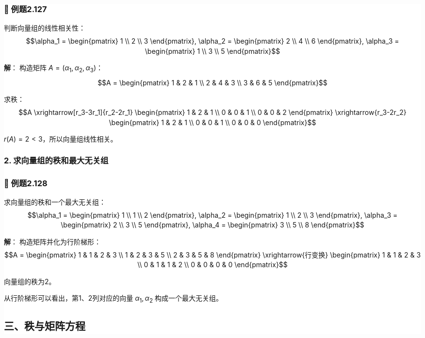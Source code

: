 ### 📐 例题2.127
判断向量组的线性相关性：
$$\alpha_1 = \begin{pmatrix} 1 \\ 2 \\ 3 \end{pmatrix}, \alpha_2 = \begin{pmatrix} 2 \\ 4 \\ 6 \end{pmatrix}, \alpha_3 = \begin{pmatrix} 1 \\ 3 \\ 5 \end{pmatrix}$$

**解**：
构造矩阵 $A = (\alpha_1, \alpha_2, \alpha_3)$：
$$A = \begin{pmatrix}
1 & 2 & 1 \\
2 & 4 & 3 \\
3 & 6 & 5
\end{pmatrix}$$

求秩：
$$A \xrightarrow[r_3-3r_1]{r_2-2r_1} \begin{pmatrix}
1 & 2 & 1 \\
0 & 0 & 1 \\
0 & 0 & 2
\end{pmatrix} \xrightarrow{r_3-2r_2} \begin{pmatrix}
1 & 2 & 1 \\
0 & 0 & 1 \\
0 & 0 & 0
\end{pmatrix}$$

$r(A) = 2 < 3$，所以向量组线性相关。

### 2. 求向量组的秩和最大无关组

### 📐 例题2.128
求向量组的秩和一个最大无关组：
$$\alpha_1 = \begin{pmatrix} 1 \\ 1 \\ 2 \end{pmatrix}, \alpha_2 = \begin{pmatrix} 1 \\ 2 \\ 3 \end{pmatrix}, \alpha_3 = \begin{pmatrix} 2 \\ 3 \\ 5 \end{pmatrix}, \alpha_4 = \begin{pmatrix} 3 \\ 5 \\ 8 \end{pmatrix}$$

**解**：
构造矩阵并化为行阶梯形：
$$A = \begin{pmatrix}
1 & 1 & 2 & 3 \\
1 & 2 & 3 & 5 \\
2 & 3 & 5 & 8
\end{pmatrix} \xrightarrow{行变换} \begin{pmatrix}
1 & 1 & 2 & 3 \\
0 & 1 & 1 & 2 \\
0 & 0 & 0 & 0
\end{pmatrix}$$

向量组的秩为2。

从行阶梯形可以看出，第1、2列对应的向量 $\alpha_1, \alpha_2$ 构成一个最大无关组。

## 三、秩与矩阵方程
